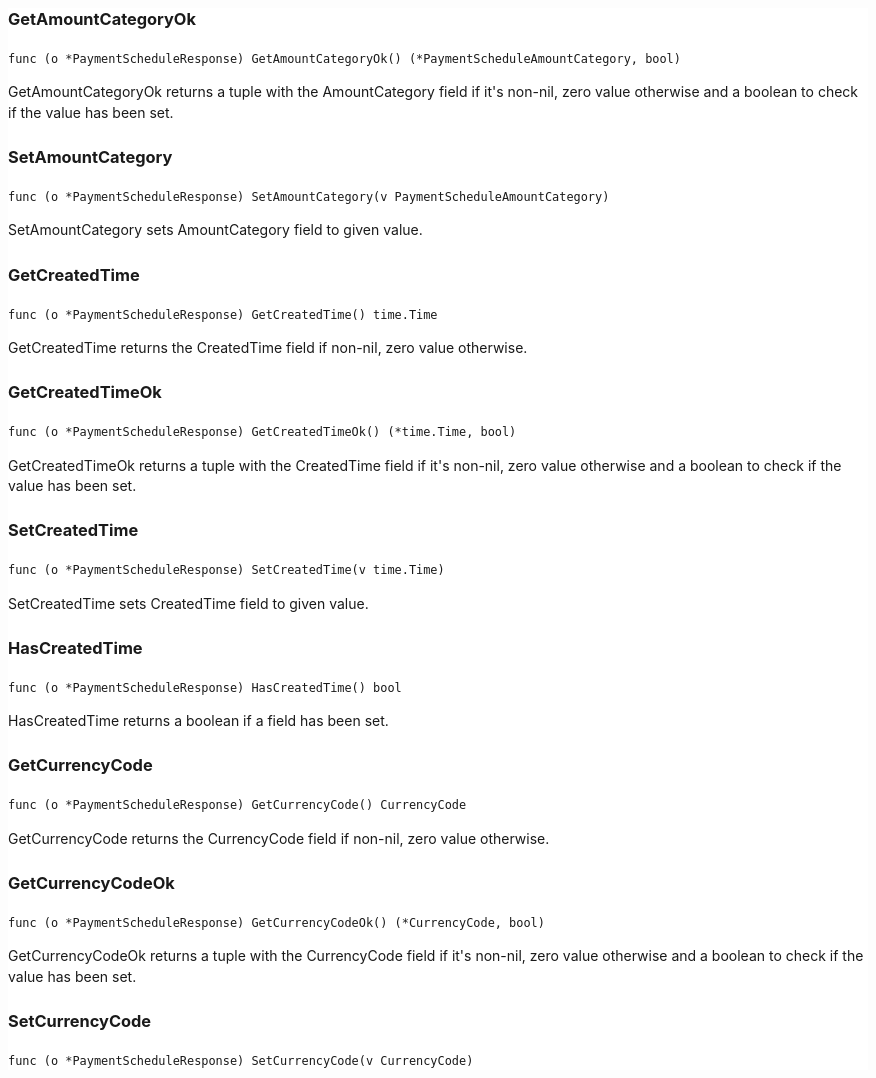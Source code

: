 ### GetAmountCategoryOk

`func (o *PaymentScheduleResponse) GetAmountCategoryOk() (*PaymentScheduleAmountCategory, bool)`

GetAmountCategoryOk returns a tuple with the AmountCategory field if it's non-nil, zero value otherwise
and a boolean to check if the value has been set.

### SetAmountCategory

`func (o *PaymentScheduleResponse) SetAmountCategory(v PaymentScheduleAmountCategory)`

SetAmountCategory sets AmountCategory field to given value.


### GetCreatedTime

`func (o *PaymentScheduleResponse) GetCreatedTime() time.Time`

GetCreatedTime returns the CreatedTime field if non-nil, zero value otherwise.

### GetCreatedTimeOk

`func (o *PaymentScheduleResponse) GetCreatedTimeOk() (*time.Time, bool)`

GetCreatedTimeOk returns a tuple with the CreatedTime field if it's non-nil, zero value otherwise
and a boolean to check if the value has been set.

### SetCreatedTime

`func (o *PaymentScheduleResponse) SetCreatedTime(v time.Time)`

SetCreatedTime sets CreatedTime field to given value.

### HasCreatedTime

`func (o *PaymentScheduleResponse) HasCreatedTime() bool`

HasCreatedTime returns a boolean if a field has been set.

### GetCurrencyCode

`func (o *PaymentScheduleResponse) GetCurrencyCode() CurrencyCode`

GetCurrencyCode returns the CurrencyCode field if non-nil, zero value otherwise.

### GetCurrencyCodeOk

`func (o *PaymentScheduleResponse) GetCurrencyCodeOk() (*CurrencyCode, bool)`

GetCurrencyCodeOk returns a tuple with the CurrencyCode field if it's non-nil, zero value otherwise
and a boolean to check if the value has been set.

### SetCurrencyCode

`func (o *PaymentScheduleResponse) SetCurrencyCode(v CurrencyCode)`
